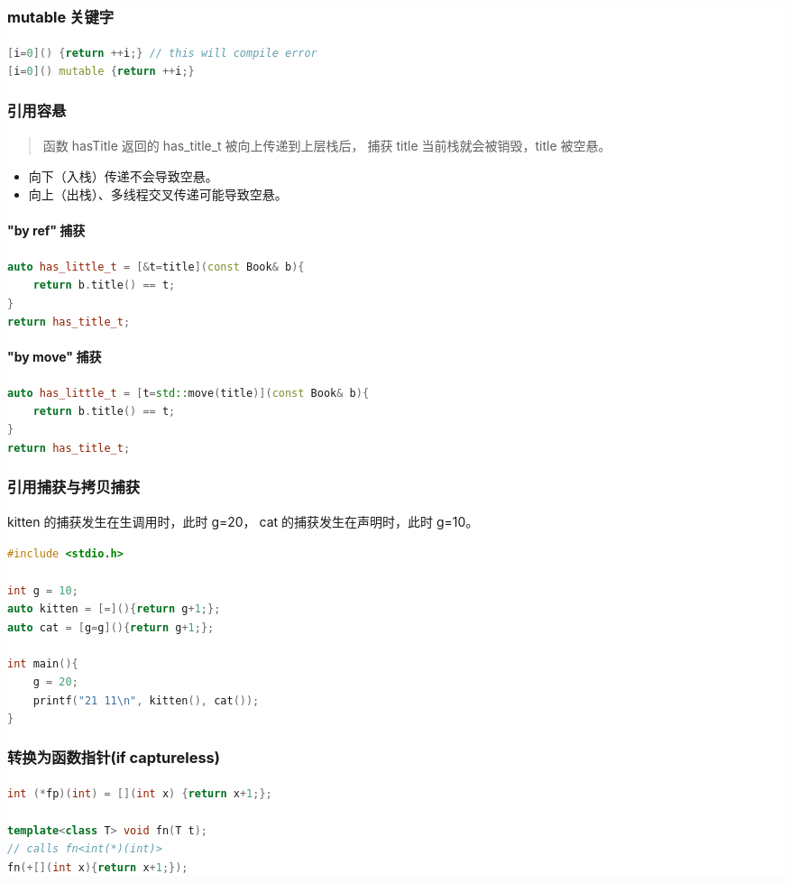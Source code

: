 ### mutable 关键字
```cpp
[i=0]() {return ++i;} // this will compile error 
[i=0]() mutable {return ++i;}
```

### 引用容悬
> 函数 hasTitle 返回的 has_title_t 
被向上传递到上层栈后，
捕获 title 当前栈就会被销毁，title 被空悬。

* 向下（入栈）传递不会导致空悬。
* 向上（出栈）、多线程交叉传递可能导致空悬。

#### "by ref" 捕获
```cpp
auto has_little_t = [&t=title](const Book& b){
    return b.title() == t;
}
return has_title_t;

```
#### "by move" 捕获
```cpp
auto has_little_t = [t=std::move(title)](const Book& b){
    return b.title() == t;
}
return has_title_t;
```

### 引用捕获与拷贝捕获
kitten 的捕获发生在生调用时，此时 g=20，
cat 的捕获发生在声明时，此时 g=10。

```cpp
#include <stdio.h>

int g = 10;
auto kitten = [=](){return g+1;};
auto cat = [g=g](){return g+1;};

int main(){
    g = 20;
    printf("21 11\n", kitten(), cat());
}
```

### 转换为函数指针(if captureless)
```cpp
int (*fp)(int) = [](int x) {return x+1;};

template<class T> void fn(T t);
// calls fn<int(*)(int)>
fn(+[](int x){return x+1;}); 
```
